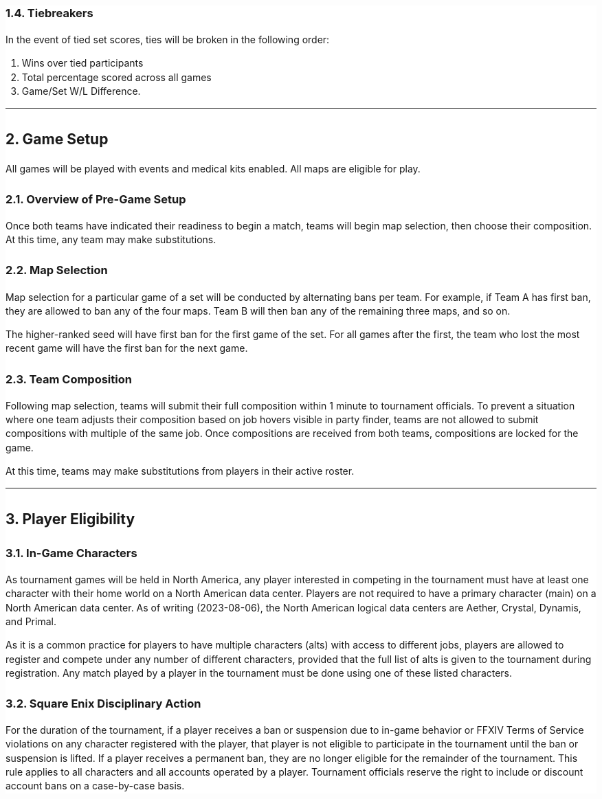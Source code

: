 ### 1.4. Tiebreakers
In the event of tied set scores, ties will be broken in the following order:
1. Wins over tied participants
2. Total percentage scored across all games
3. Game/Set W/L Difference.


---
## 2. Game Setup
All games will be played with events and medical kits enabled. All maps are eligible for play.

### 2.1. Overview of Pre-Game Setup
Once both teams have indicated their readiness to begin a match, teams will begin map selection, then choose their composition. At this time, any team may make substitutions.

### 2.2. Map Selection
Map selection for a particular game of a set will be conducted by alternating bans per team. For example, if Team A has first ban, they are allowed to ban any of the four maps. Team B will then ban any of the remaining three maps, and so on.

The higher-ranked seed will have first ban for the first game of the set. For all games after the first, the team who lost the most recent game will have the first ban for the next game.

### 2.3. Team Composition
Following map selection, teams will submit their full composition within 1 minute to tournament officials. To prevent a situation where one team adjusts their composition based on job hovers visible in party finder, teams are not allowed to submit compositions with multiple of the same job. Once compositions are received from both teams, compositions are locked for the game.

At this time, teams may make substitutions from players in their active roster.


---
## 3. Player Eligibility

### 3.1. In-Game Characters
As tournament games will be held in North America, any player interested in competing in the tournament must have at least one character with their home world on a North American data center. Players are not required to have a primary character (main) on a North American data center. As of writing (2023-08-06), the North American logical data centers are Aether, Crystal, Dynamis, and Primal.

As it is a common practice for players to have multiple characters (alts) with access to different jobs, players are allowed to register and compete under any number of different characters, provided that the full list of alts is given to the tournament during registration. Any match played by a player in the tournament must be done using one of these listed characters.

### 3.2. Square Enix Disciplinary Action
For the duration of the tournament, if a player receives a ban or suspension due to in-game behavior or FFXIV Terms of Service violations on any character registered with the player, that player is not eligible to participate in the tournament until the ban or suspension is lifted. If a player receives a permanent ban, they are no longer eligible for the remainder of the tournament. This rule applies to all characters and all accounts operated by a player. Tournament officials reserve the right to include or discount account bans on a case-by-case basis.
